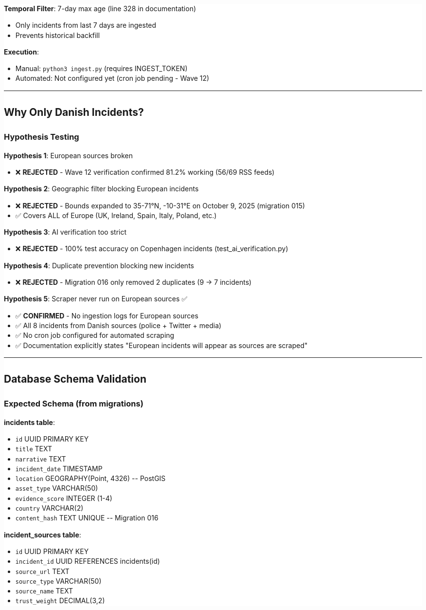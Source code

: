 **Temporal Filter**: 7-day max age (line 328 in documentation)
- Only incidents from last 7 days are ingested
- Prevents historical backfill

**Execution**:
- Manual: `python3 ingest.py` (requires INGEST_TOKEN)
- Automated: Not configured yet (cron job pending - Wave 12)

---

## Why Only Danish Incidents?

### Hypothesis Testing

**Hypothesis 1**: European sources broken
- ❌ **REJECTED** - Wave 12 verification confirmed 81.2% working (56/69 RSS feeds)

**Hypothesis 2**: Geographic filter blocking European incidents
- ❌ **REJECTED** - Bounds expanded to 35-71°N, -10-31°E on October 9, 2025 (migration 015)
- ✅ Covers ALL of Europe (UK, Ireland, Spain, Italy, Poland, etc.)

**Hypothesis 3**: AI verification too strict
- ❌ **REJECTED** - 100% test accuracy on Copenhagen incidents (test_ai_verification.py)

**Hypothesis 4**: Duplicate prevention blocking new incidents
- ❌ **REJECTED** - Migration 016 only removed 2 duplicates (9 → 7 incidents)

**Hypothesis 5**: Scraper never run on European sources ✅
- ✅ **CONFIRMED** - No ingestion logs for European sources
- ✅ All 8 incidents from Danish sources (police + Twitter + media)
- ✅ No cron job configured for automated scraping
- ✅ Documentation explicitly states "European incidents will appear as sources are scraped"

---

## Database Schema Validation

### Expected Schema (from migrations)

**incidents table**:
- `id` UUID PRIMARY KEY
- `title` TEXT
- `narrative` TEXT
- `incident_date` TIMESTAMP
- `location` GEOGRAPHY(Point, 4326) -- PostGIS
- `asset_type` VARCHAR(50)
- `evidence_score` INTEGER (1-4)
- `country` VARCHAR(2)
- `content_hash` TEXT UNIQUE -- Migration 016

**incident_sources table**:
- `id` UUID PRIMARY KEY
- `incident_id` UUID REFERENCES incidents(id)
- `source_url` TEXT
- `source_type` VARCHAR(50)
- `source_name` TEXT
- `trust_weight` DECIMAL(3,2)
